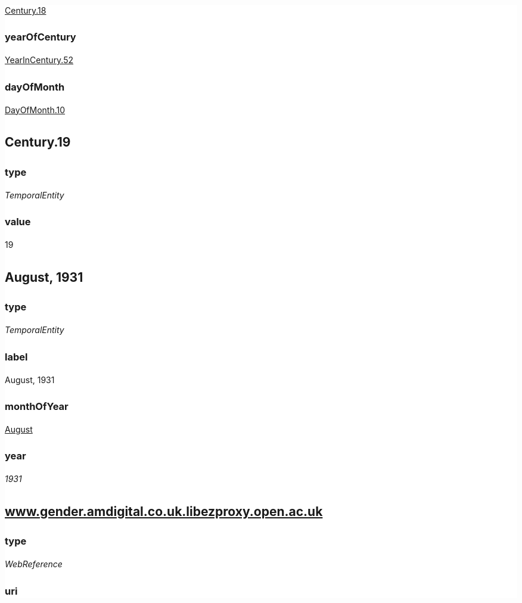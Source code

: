 
[Century.18](#Century.18)

### yearOfCentury


[YearInCentury.52](#YearInCentury.52)

### dayOfMonth


[DayOfMonth.10](#DayOfMonth.10)

## Century.19

### type


*TemporalEntity*

### value


19

## August, 1931

### type


*TemporalEntity*

### label


August, 1931

### monthOfYear


[August](#August)

### year


*1931*

## www.gender.amdigital.co.uk.libezproxy.open.ac.uk

### type


*WebReference*

### uri
